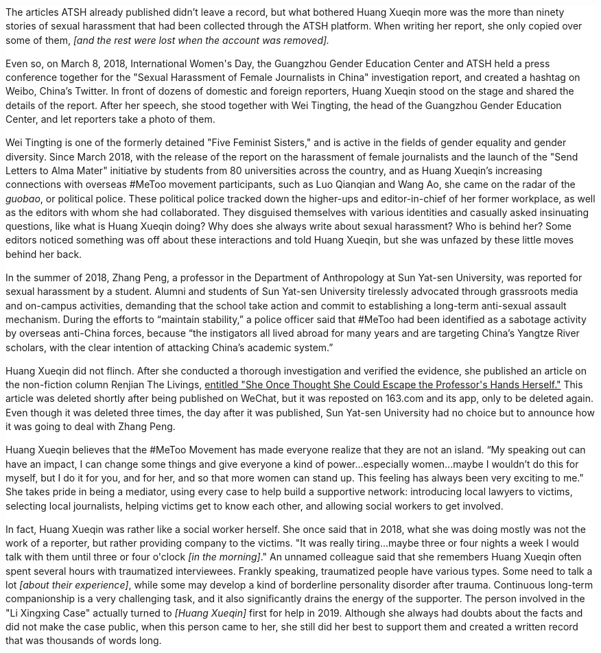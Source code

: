 The articles ATSH already published didn’t leave a record, but what bothered Huang Xueqin more was the more than ninety stories of sexual harassment that had been collected through the ATSH platform. When writing her report, she only copied over some of them, _\[and the rest were lost when the account was removed\]._

Even so, on March 8, 2018, International Women's Day, the Guangzhou Gender Education Center and ATSH held a press conference together for the "Sexual Harassment of Female Journalists in China" investigation report, and created a hashtag on Weibo, China’s Twitter. In front of dozens of domestic and foreign reporters, Huang Xueqin stood on the stage and shared the details of the report. After her speech, she stood together with Wei Tingting, the head of the Guangzhou Gender Education Center, and let reporters take a photo of them.

Wei Tingting is one of the formerly detained "Five Feminist Sisters," and is active in the fields of gender equality and gender diversity. Since March 2018, with the release of the report on the harassment of female journalists and the launch of the "Send Letters to Alma Mater" initiative by students from 80 universities across the country, and as Huang Xueqin’s increasing connections with overseas #MeToo movement participants, such as Luo Qianqian and Wang Ao, she came on the radar of the _guobao_, or political police. These political police tracked down the higher-ups and editor-in-chief of her former workplace, as well as the editors with whom she had collaborated. They disguised themselves with various identities and casually asked insinuating questions, like what is Huang Xueqin doing? Why does she always write about sexual harassment? Who is behind her? Some editors noticed something was off about these interactions and told Huang Xueqin, but she was unfazed by these little moves behind her back.

In the summer of 2018, Zhang Peng, a professor in the Department of Anthropology at Sun Yat-sen University, was reported for sexual harassment by a student. Alumni and students of Sun Yat-sen University tirelessly advocated through grassroots media and on-campus activities, demanding that the school take action and commit to establishing a long-term anti-sexual assault mechanism. During the efforts to “maintain stability,” a police officer said that #MeToo had been identified as a sabotage activity by overseas anti-China forces, because “the instigators all lived abroad for many years and are targeting China’s Yangtze River scholars, with the clear intention of attacking China’s academic system.”

Huang Xueqin did not flinch. After she conducted a thorough investigation and verified the evidence, she published an article on the non-fiction column Renjian The Livings, [entitled "She Once Thought She Could Escape the Professor's Hands Herself."](https://chinadigitaltimes.net/chinese/588512.html) This article was deleted shortly after being published on WeChat, but it was reposted on 163.com and its app, only to be deleted again. Even though it was deleted three times, the day after it was published, Sun Yat-sen University had no choice but to announce how it was going to deal with Zhang Peng.

Huang Xueqin believes that the #MeToo Movement has made everyone realize that they are not an island. “My speaking out can have an impact, I can change some things and give everyone a kind of power...especially women...maybe I wouldn’t do this for myself, but I do it for you, and for her, and so that more women can stand up. This feeling has always been very exciting to me." She takes pride in being a mediator, using every case to help build a supportive network: introducing local lawyers to victims, selecting local journalists, helping victims get to know each other, and allowing social workers to get involved.

In fact, Huang Xueqin was rather like a social worker herself. She once said that in 2018, what she was doing mostly was not the work of a reporter, but rather providing company to the victims. "It was really tiring...maybe three or four nights a week I would talk with them until three or four o'clock _\[in the morning\]_." An unnamed colleague said that she remembers Huang Xueqin often spent several hours with traumatized interviewees. Frankly speaking, traumatized people have various types. Some need to talk a lot _\[about their experience\]_, while some may develop a kind of borderline personality disorder after trauma. Continuous long-term companionship is a very challenging task, and it also significantly drains the energy of the supporter. The person involved in the "Li Xingxing Case" actually turned to _\[Huang Xueqin\]_ first for help in 2019. Although she always had doubts about the facts and did not make the case public, when this person came to her, she still did her best to support them and created a written record that was thousands of words long.

